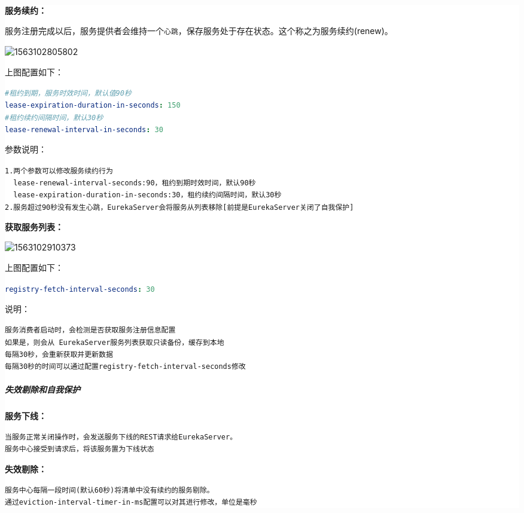 

**服务续约：**

服务注册完成以后，服务提供者会维持一个`心跳`，保存服务处于存在状态。这个称之为服务续约(renew)。

![1563102805802](https://jwangtec.oss-cn-chengdu.aliyuncs.com/jwangcloud/springcloud/s1/images/1563102805802.png)

上图配置如下：

```yml
#租约到期，服务时效时间，默认值90秒
lease-expiration-duration-in-seconds: 150
#租约续约间隔时间，默认30秒
lease-renewal-interval-in-seconds: 30
```

参数说明：

```properties
1.两个参数可以修改服务续约行为
  lease-renewal-interval-seconds:90，租约到期时效时间，默认90秒
  lease-expiration-duration-in-seconds:30，租约续约间隔时间，默认30秒
2.服务超过90秒没有发生心跳，EurekaServer会将服务从列表移除[前提是EurekaServer关闭了自我保护]
```



**获取服务列表：**

![1563102910373](https://jwangtec.oss-cn-chengdu.aliyuncs.com/jwangcloud/springcloud/s1/images/1563102910373.png)

上图配置如下：

```yml
registry-fetch-interval-seconds: 30
```

说明：

```properties
服务消费者启动时，会检测是否获取服务注册信息配置
如果是，则会从 EurekaServer服务列表获取只读备份，缓存到本地
每隔30秒，会重新获取并更新数据
每隔30秒的时间可以通过配置registry-fetch-interval-seconds修改
```



#####   失效剔除和自我保护

**服务下线：**

```
当服务正常关闭操作时，会发送服务下线的REST请求给EurekaServer。
服务中心接受到请求后，将该服务置为下线状态
```



**失效剔除：**

```
服务中心每隔一段时间(默认60秒)将清单中没有续约的服务剔除。
通过eviction-interval-timer-in-ms配置可以对其进行修改，单位是毫秒
```
